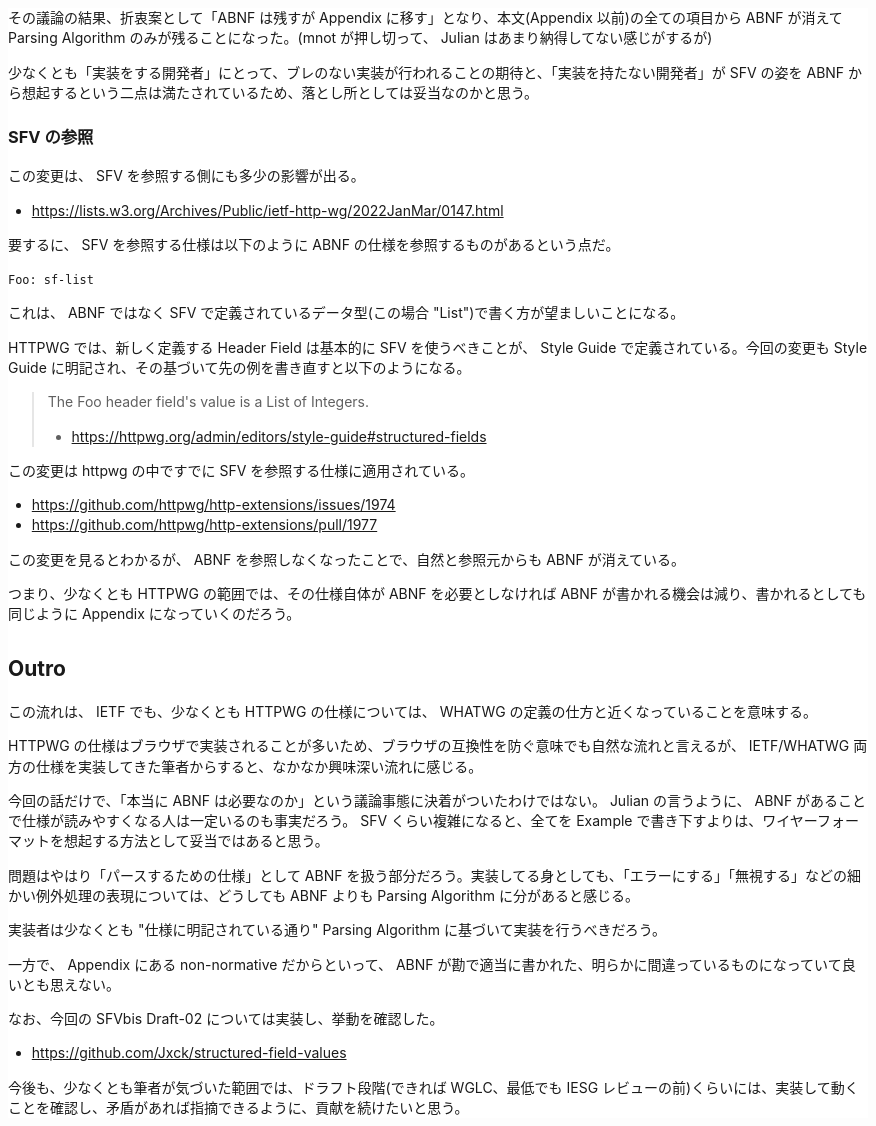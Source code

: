 その議論の結果、折衷案として「ABNF は残すが Appendix に移す」となり、本文(Appendix 以前)の全ての項目から ABNF が消えて Parsing Algorithm のみが残ることになった。(mnot が押し切って、 Julian はあまり納得してない感じがするが)

少なくとも「実装をする開発者」にとって、ブレのない実装が行われることの期待と、「実装を持たない開発者」が SFV の姿を ABNF から想起するという二点は満たされているため、落とし所としては妥当なのかと思う。


### SFV の参照

この変更は、 SFV を参照する側にも多少の影響が出る。

- https://lists.w3.org/Archives/Public/ietf-http-wg/2022JanMar/0147.html

要するに、 SFV を参照する仕様は以下のように ABNF の仕様を参照するものがあるという点だ。

```http
Foo: sf-list
```

これは、 ABNF ではなく SFV で定義されているデータ型(この場合 "List")で書く方が望ましいことになる。

HTTPWG では、新しく定義する Header Field は基本的に SFV を使うべきことが、 Style Guide で定義されている。今回の変更も Style Guide に明記され、その基づいて先の例を書き直すと以下のようになる。

> The Foo header field's value is a List of Integers.
> - https://httpwg.org/admin/editors/style-guide#structured-fields

この変更は httpwg の中ですでに SFV を参照する仕様に適用されている。

- https://github.com/httpwg/http-extensions/issues/1974
- https://github.com/httpwg/http-extensions/pull/1977

この変更を見るとわかるが、 ABNF を参照しなくなったことで、自然と参照元からも ABNF が消えている。

つまり、少なくとも HTTPWG の範囲では、その仕様自体が ABNF を必要としなければ ABNF が書かれる機会は減り、書かれるとしても同じように Appendix になっていくのだろう。


## Outro

この流れは、 IETF でも、少なくとも HTTPWG の仕様については、 WHATWG の定義の仕方と近くなっていることを意味する。

HTTPWG の仕様はブラウザで実装されることが多いため、ブラウザの互換性を防ぐ意味でも自然な流れと言えるが、 IETF/WHATWG 両方の仕様を実装してきた筆者からすると、なかなか興味深い流れに感じる。

今回の話だけで、「本当に ABNF は必要なのか」という議論事態に決着がついたわけではない。 Julian の言うように、 ABNF があることで仕様が読みやすくなる人は一定いるのも事実だろう。 SFV くらい複雑になると、全てを Example で書き下すよりは、ワイヤーフォーマットを想起する方法として妥当ではあると思う。

問題はやはり「パースするための仕様」として ABNF を扱う部分だろう。実装してる身としても、「エラーにする」「無視する」などの細かい例外処理の表現については、どうしても ABNF よりも Parsing Algorithm に分があると感じる。

実装者は少なくとも "仕様に明記されている通り" Parsing Algorithm に基づいて実装を行うべきだろう。

一方で、 Appendix にある non-normative だからといって、 ABNF が勘で適当に書かれた、明らかに間違っているものになっていて良いとも思えない。

なお、今回の SFVbis Draft-02 については実装し、挙動を確認した。

- https://github.com/Jxck/structured-field-values

今後も、少なくとも筆者が気づいた範囲では、ドラフト段階(できれば WGLC、最低でも IESG レビューの前)くらいには、実装して動くことを確認し、矛盾があれば指摘できるように、貢献を続けたいと思う。
